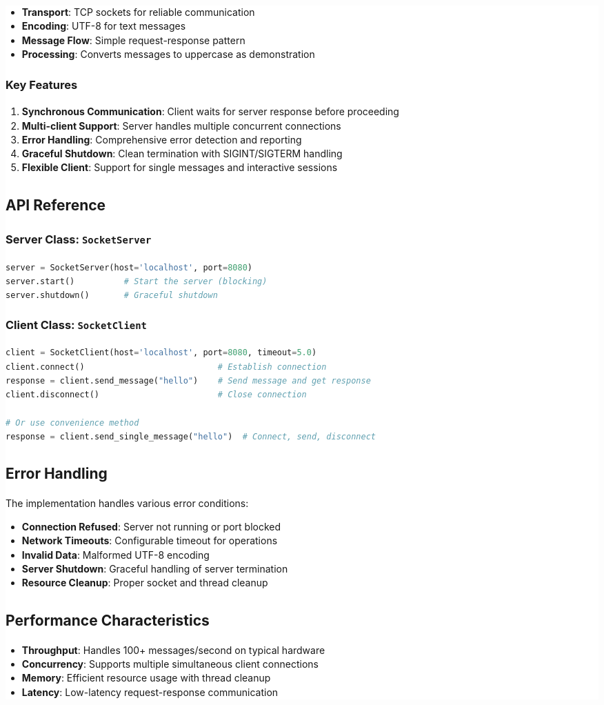 - **Transport**: TCP sockets for reliable communication
- **Encoding**: UTF-8 for text messages
- **Message Flow**: Simple request-response pattern
- **Processing**: Converts messages to uppercase as demonstration

### Key Features

1. **Synchronous Communication**: Client waits for server response before proceeding
2. **Multi-client Support**: Server handles multiple concurrent connections
3. **Error Handling**: Comprehensive error detection and reporting
4. **Graceful Shutdown**: Clean termination with SIGINT/SIGTERM handling
5. **Flexible Client**: Support for single messages and interactive sessions

## API Reference

### Server Class: `SocketServer`

```python
server = SocketServer(host='localhost', port=8080)
server.start()          # Start the server (blocking)
server.shutdown()       # Graceful shutdown
```

### Client Class: `SocketClient`

```python
client = SocketClient(host='localhost', port=8080, timeout=5.0)
client.connect()                           # Establish connection
response = client.send_message("hello")    # Send message and get response
client.disconnect()                        # Close connection

# Or use convenience method
response = client.send_single_message("hello")  # Connect, send, disconnect
```

## Error Handling

The implementation handles various error conditions:

- **Connection Refused**: Server not running or port blocked
- **Network Timeouts**: Configurable timeout for operations
- **Invalid Data**: Malformed UTF-8 encoding
- **Server Shutdown**: Graceful handling of server termination
- **Resource Cleanup**: Proper socket and thread cleanup

## Performance Characteristics

- **Throughput**: Handles 100+ messages/second on typical hardware
- **Concurrency**: Supports multiple simultaneous client connections
- **Memory**: Efficient resource usage with thread cleanup
- **Latency**: Low-latency request-response communication
